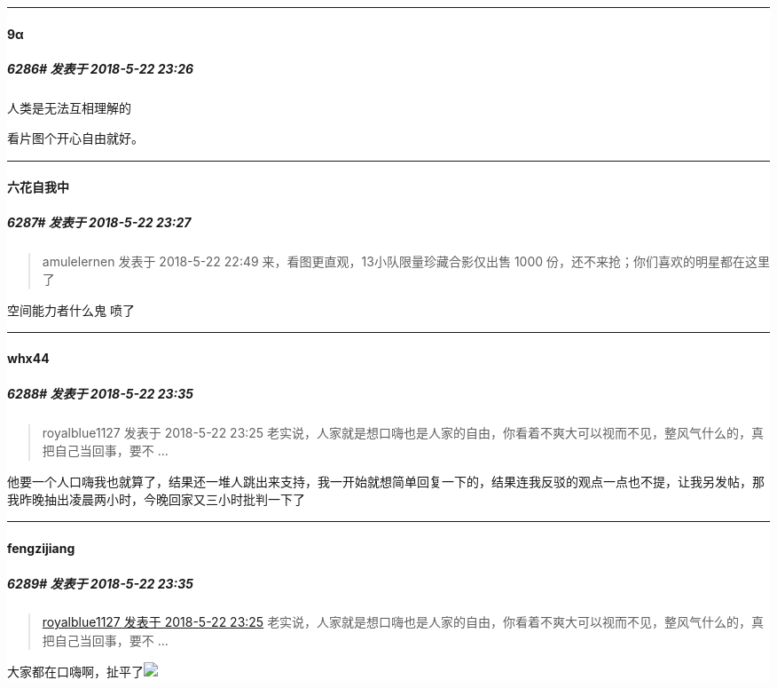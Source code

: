 *****

####  9α  
##### 6286#       发表于 2018-5-22 23:26




人类是无法互相理解的

看片图个开心自由就好。







*****

####  六花自我中  
##### 6287#       发表于 2018-5-22 23:27



<blockquote>amulelernen 发表于 2018-5-22 22:49
来，看图更直观，13小队限量珍藏合影仅出售 1000 份，还不来抢；你们喜欢的明星都在这里了


</blockquote>
空间能力者什么鬼 喷了







*****

####  whx44  
##### 6288#       发表于 2018-5-22 23:35



<blockquote>royalblue1127 发表于 2018-5-22 23:25
老实说，人家就是想口嗨也是人家的自由，你看着不爽大可以视而不见，整风气什么的，真把自己当回事，要不 ...</blockquote>
他要一个人口嗨我也就算了，结果还一堆人跳出来支持，我一开始就想简单回复一下的，结果连我反驳的观点一点也不提，让我另发帖，那我昨晚抽出凌晨两小时，今晚回家又三小时批判一下了







*****

####  fengzijiang  
##### 6289#       发表于 2018-5-22 23:35



<blockquote><a href="httphttps://bbs.saraba1st.com/2b/forum.php?mod=redirect&amp;goto=findpost&amp;pid=39736665&amp;ptid=1673546" target="_blank">royalblue1127 发表于 2018-5-22 23:25</a>
老实说，人家就是想口嗨也是人家的自由，你看着不爽大可以视而不见，整风气什么的，真把自己当回事，要不 ...</blockquote>
大家都在口嗨啊，扯平了<img src="https://static.saraba1st.com/image/smiley/face2017/040.png" referrerpolicy="no-referrer">
